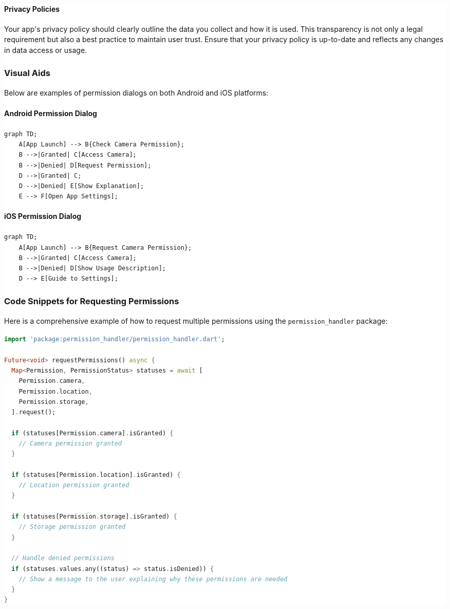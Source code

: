 #### Privacy Policies

Your app's privacy policy should clearly outline the data you collect and how it is used. This transparency is not only a legal requirement but also a best practice to maintain user trust. Ensure that your privacy policy is up-to-date and reflects any changes in data access or usage.

### Visual Aids

Below are examples of permission dialogs on both Android and iOS platforms:

#### Android Permission Dialog

```mermaid
graph TD;
    A[App Launch] --> B{Check Camera Permission};
    B -->|Granted| C[Access Camera];
    B -->|Denied| D[Request Permission];
    D -->|Granted| C;
    D -->|Denied| E[Show Explanation];
    E --> F[Open App Settings];
```

#### iOS Permission Dialog

```mermaid
graph TD;
    A[App Launch] --> B{Request Camera Permission};
    B -->|Granted| C[Access Camera];
    B -->|Denied| D[Show Usage Description];
    D --> E[Guide to Settings];
```

### Code Snippets for Requesting Permissions

Here is a comprehensive example of how to request multiple permissions using the `permission_handler` package:

```dart
import 'package:permission_handler/permission_handler.dart';

Future<void> requestPermissions() async {
  Map<Permission, PermissionStatus> statuses = await [
    Permission.camera,
    Permission.location,
    Permission.storage,
  ].request();

  if (statuses[Permission.camera].isGranted) {
    // Camera permission granted
  }

  if (statuses[Permission.location].isGranted) {
    // Location permission granted
  }

  if (statuses[Permission.storage].isGranted) {
    // Storage permission granted
  }

  // Handle denied permissions
  if (statuses.values.any((status) => status.isDenied)) {
    // Show a message to the user explaining why these permissions are needed
  }
}
```
